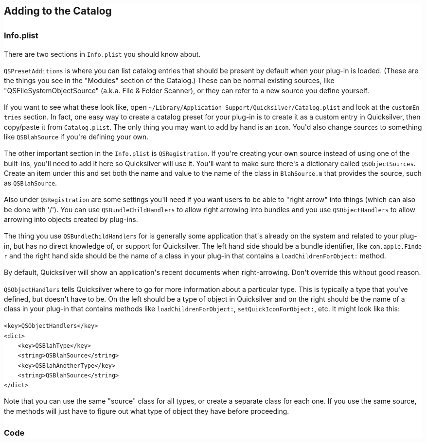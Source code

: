 ## Adding to the Catalog ##

### Info.plist ###

There are two sections in `Info.plist` you should know about.

`QSPresetAdditions` is where you can list catalog entries that should be present by default when your plug-in is loaded. (These are the things you see in the "Modules" section of the Catalog.) These can be normal existing sources, like "QSFileSystemObjectSource" (a.k.a. File & Folder Scanner), or they can refer to a new source you define yourself.

If you want to see what these look like, open `~/Library/Application Support/Quicksilver/Catalog.plist` and look at the `customEntries` section. In fact, one easy way to create a catalog preset for your plug-in is to create it as a custom entry in Quicksilver, then copy/paste it from `Catalog.plist`. The only thing you may want to add by hand is an `icon`. You'd also change `sources` to something like `QSBlahSource` if you're defining your own.

The other important section in the `Info.plist` is `QSRegistration`. If you're creating your own source instead of using one of the built-ins, you'll need to add it here so Quicksilver will use it. You'll want to make sure there's a dictionary called `QSObjectSources`. Create an item under this and set both the name and value to the name of the class in `BlahSource.m` that provides the source, such as `QSBlahSource`.

Also under `QSRegistration` are some settings you'll need if you want users to be able to "right arrow" into things (which can also be done with '/'). You can use `QSBundleChildHandlers` to allow right arrowing into bundles and you use `QSObjectHandlers` to allow arrowing into objects created by plug-ins.

The thing you use `QSBundleChildHandlers` for is generally some application that's already on the system and related to your plug-in, but has no direct knowledge of, or support for Quicksilver. The left hand side should be a bundle identifier, like `com.apple.Finder` and the right hand side should be the name of a class in your plug-in that contains a `loadChildrenForObject:` method.

By default, Quicksilver will show an application's recent documents when right-arrowing. Don't override this without good reason.

`QSObjectHandlers` tells Quicksilver where to go for more information about a particular type. This is typically a type that you've defined, but doesn't have to be. On the left should be a type of object in Quicksilver and on the right should be the name of a class in your plug-in that contains methods like `loadChildrenForObject:`, `setQuickIconForObject:`, etc. It might look like this:

    <key>QSObjectHandlers</key>
    <dict>
        <key>QSBlahType</key>
        <string>QSBlahSource</string>
        <key>QSBlahAnotherType</key>
        <string>QSBlahSource</string>
    </dict>

Note that you can use the same "source" class for all types, or create a separate class for each one. If you use the same source, the methods will just have to figure out what type of object they have before proceeding.

### Code ###
